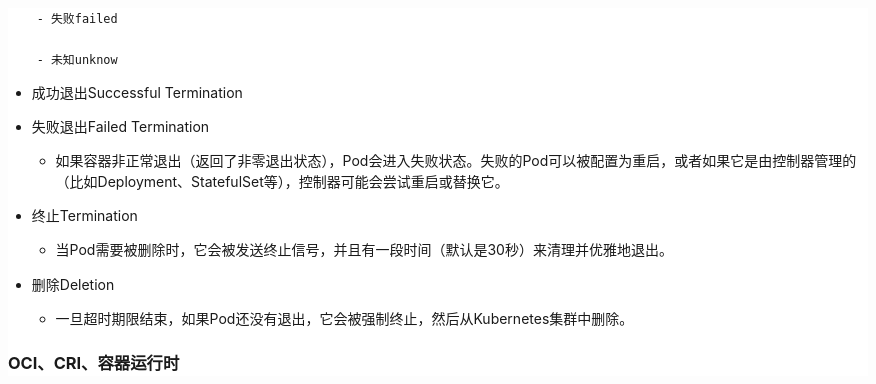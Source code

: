 		- 失败failed

		- 未知unknow

- 成功退出Successful Termination

- 失败退出Failed Termination

	- 如果容器非正常退出（返回了非零退出状态），Pod会进入失败状态。失败的Pod可以被配置为重启，或者如果它是由控制器管理的（比如Deployment、StatefulSet等），控制器可能会尝试重启或替换它。

- 终止Termination

	- 当Pod需要被删除时，它会被发送终止信号，并且有一段时间（默认是30秒）来清理并优雅地退出。

- 删除Deletion

	- 一旦超时期限结束，如果Pod还没有退出，它会被强制终止，然后从Kubernetes集群中删除。

### OCI、CRI、容器运行时

